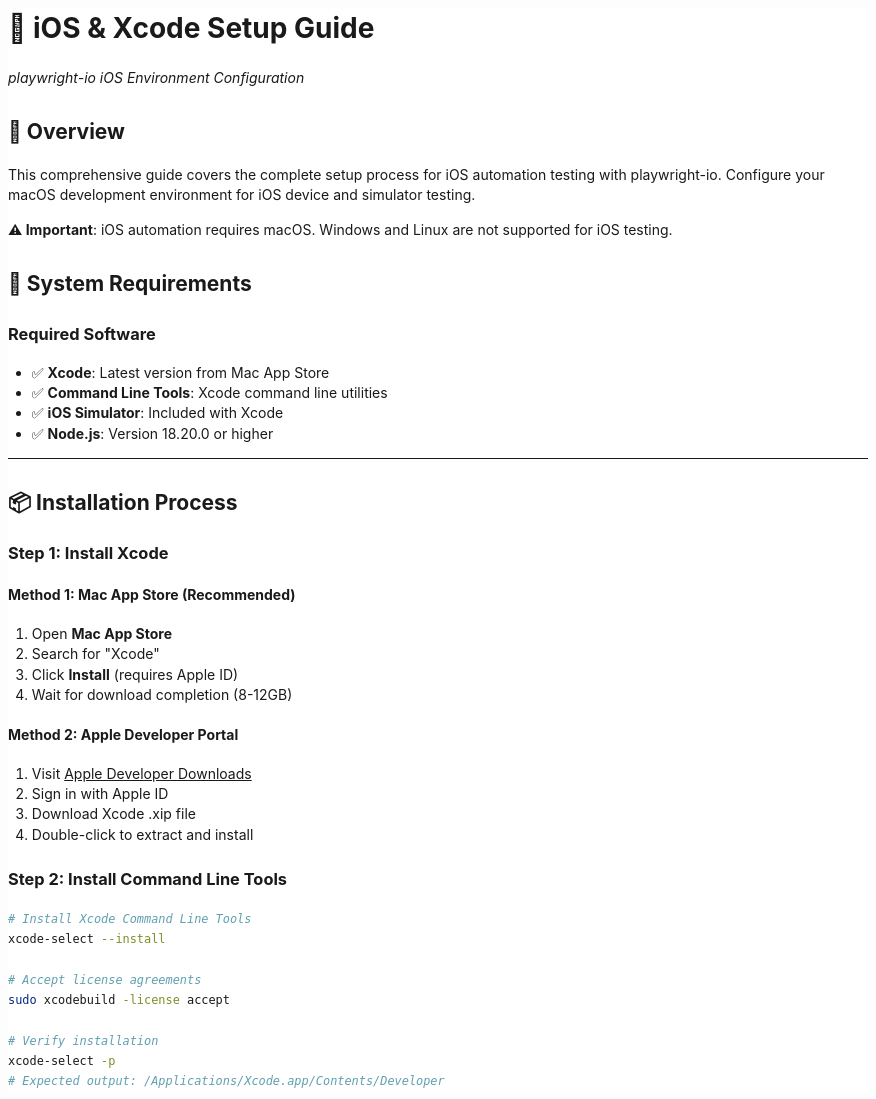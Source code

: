 # 🍎 iOS & Xcode Setup Guide
*playwright-io iOS Environment Configuration*

## 🎯 Overview

This comprehensive guide covers the complete setup process for iOS automation testing with playwright-io. Configure your macOS development environment for iOS device and simulator testing.

**⚠️ Important**: iOS automation requires macOS. Windows and Linux are not supported for iOS testing.

## 🔧 System Requirements

### **Required Software**
- ✅ **Xcode**: Latest version from Mac App Store
- ✅ **Command Line Tools**: Xcode command line utilities
- ✅ **iOS Simulator**: Included with Xcode
- ✅ **Node.js**: Version 18.20.0 or higher

---

## 📦 Installation Process

### **Step 1: Install Xcode**

#### **Method 1: Mac App Store (Recommended)**
1. Open **Mac App Store**
2. Search for "Xcode"
3. Click **Install** (requires Apple ID)
4. Wait for download completion (8-12GB)

#### **Method 2: Apple Developer Portal**
1. Visit [Apple Developer Downloads](https://developer.apple.com/download/)
2. Sign in with Apple ID
3. Download Xcode .xip file
4. Double-click to extract and install

### **Step 2: Install Command Line Tools**

```bash
# Install Xcode Command Line Tools
xcode-select --install

# Accept license agreements
sudo xcodebuild -license accept

# Verify installation
xcode-select -p
# Expected output: /Applications/Xcode.app/Contents/Developer
```
